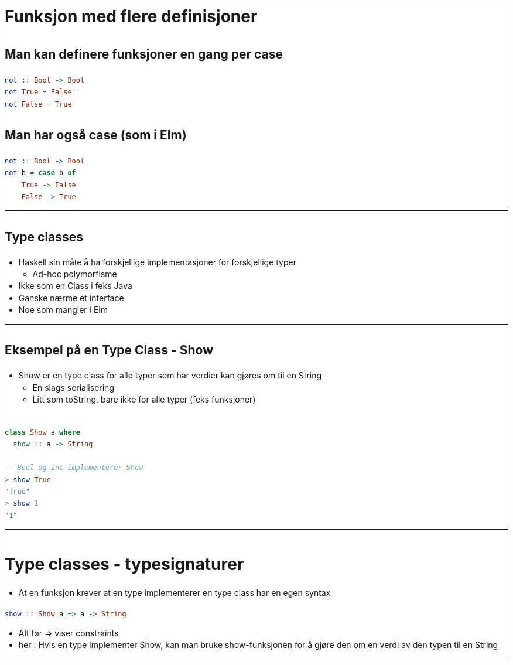 
# Funksjon med flere definisjoner

## Man kan definere funksjoner en gang per case
```haskell
not :: Bool -> Bool
not True = False
not False = True
```
## Man har også case (som i Elm)
```haskell
not :: Bool -> Bool
not b = case b of
    True -> False
    False -> True
```

---

## Type classes
* Haskell sin måte å ha forskjellige implementasjoner for forskjellige typer
    * Ad-hoc polymorfisme
* Ikke som en Class i feks Java  
* Ganske nærme et interface
* Noe som mangler i Elm

---
## Eksempel på en Type Class - Show
* Show er en type class for alle typer som har verdier kan gjøres om til en String
  * En slags serialisering
  * Litt som toString, bare ikke for alle typer (feks funksjoner)

```haskell

class Show a where
  show :: a -> String

-- Bool og Int implementerer Show
> show True
"True"
> show 1
"1"
```
---
# Type classes - typesignaturer
* At en funksjon krever at en type implementerer en type class har en egen syntax
```haskell
show :: Show a => a -> String
```
* Alt før => viser constraints
* her : Hvis en type implementer Show, kan man bruke show-funksjonen for å gjøre den om en verdi av den typen til en String

---